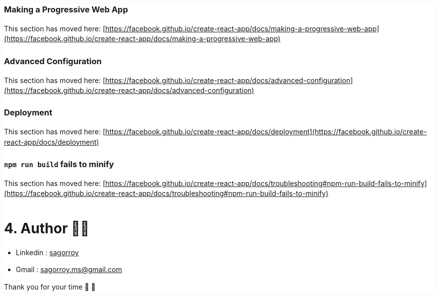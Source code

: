 ### Making a Progressive Web App

This section has moved here: [https://facebook.github.io/create-react-app/docs/making-a-progressive-web-app](https://facebook.github.io/create-react-app/docs/making-a-progressive-web-app)

### Advanced Configuration

This section has moved here: [https://facebook.github.io/create-react-app/docs/advanced-configuration](https://facebook.github.io/create-react-app/docs/advanced-configuration)

### Deployment

This section has moved here: [https://facebook.github.io/create-react-app/docs/deployment](https://facebook.github.io/create-react-app/docs/deployment)

### `npm run build` fails to minify

This section has moved here: [https://facebook.github.io/create-react-app/docs/troubleshooting#npm-run-build-fails-to-minify](https://facebook.github.io/create-react-app/docs/troubleshooting#npm-run-build-fails-to-minify)

# **4. Author 🙋🏻**

- Linkedin : [sagorroy](https://www.linkedin.com/in/sagorroy/)

- Gmail : <sagorroy.ms@gmail.com>

Thank you for your time 🙂 🙂

